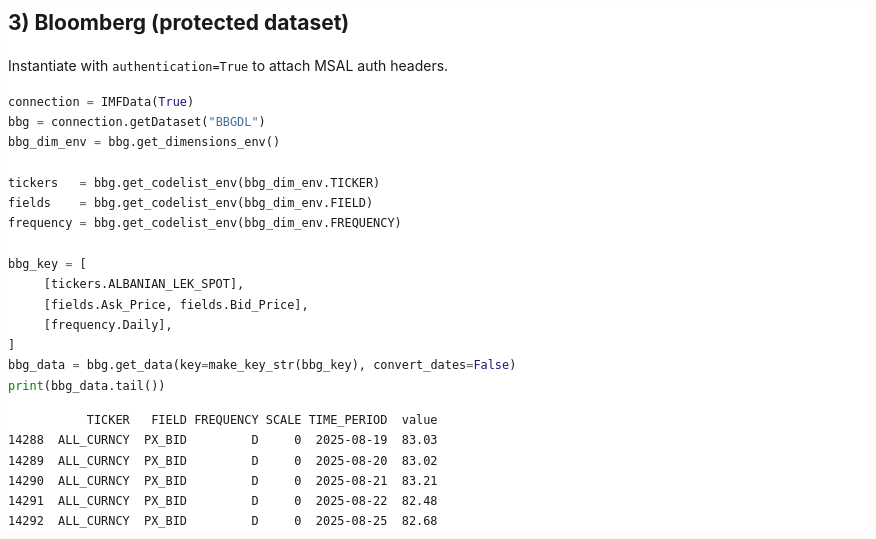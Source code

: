 </div>

## 3) Bloomberg (protected dataset)

Instantiate with `authentication=True` to attach MSAL auth headers.

``` python
connection = IMFData(True)
bbg = connection.getDataset("BBGDL")
bbg_dim_env = bbg.get_dimensions_env()

tickers   = bbg.get_codelist_env(bbg_dim_env.TICKER)
fields    = bbg.get_codelist_env(bbg_dim_env.FIELD)
frequency = bbg.get_codelist_env(bbg_dim_env.FREQUENCY)

bbg_key = [
     [tickers.ALBANIAN_LEK_SPOT],
     [fields.Ask_Price, fields.Bid_Price],
     [frequency.Daily],
]
bbg_data = bbg.get_data(key=make_key_str(bbg_key), convert_dates=False)
print(bbg_data.tail())
```

               TICKER   FIELD FREQUENCY SCALE TIME_PERIOD  value
    14288  ALL_CURNCY  PX_BID         D     0  2025-08-19  83.03
    14289  ALL_CURNCY  PX_BID         D     0  2025-08-20  83.02
    14290  ALL_CURNCY  PX_BID         D     0  2025-08-21  83.21
    14291  ALL_CURNCY  PX_BID         D     0  2025-08-22  82.48
    14292  ALL_CURNCY  PX_BID         D     0  2025-08-25  82.68
